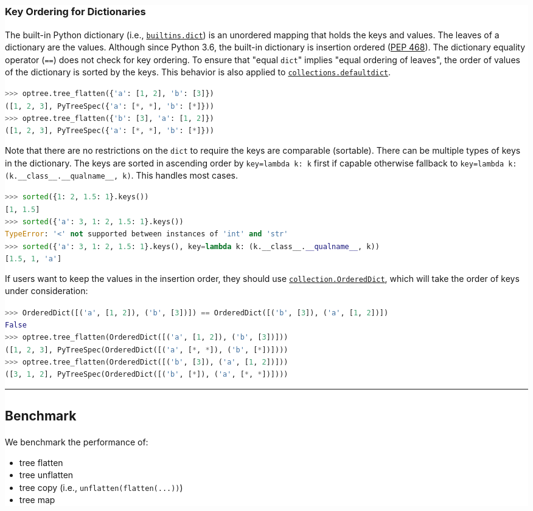 ### Key Ordering for Dictionaries

The built-in Python dictionary (i.e., [`builtins.dict`](https://docs.python.org/3/library/stdtypes.html#dict)) is an unordered mapping that holds the keys and values.
The leaves of a dictionary are the values. Although since Python 3.6, the built-in dictionary is insertion ordered ([PEP 468](https://peps.python.org/pep-0468)).
The dictionary equality operator (`==`) does not check for key ordering.
To ensure that "equal `dict`" implies "equal ordering of leaves", the order of values of the dictionary is sorted by the keys.
This behavior is also applied to [`collections.defaultdict`](https://docs.python.org/3/library/collections.html#collections.defaultdict).

```python
>>> optree.tree_flatten({'a': [1, 2], 'b': [3]})
([1, 2, 3], PyTreeSpec({'a': [*, *], 'b': [*]}))
>>> optree.tree_flatten({'b': [3], 'a': [1, 2]})
([1, 2, 3], PyTreeSpec({'a': [*, *], 'b': [*]}))
```

Note that there are no restrictions on the `dict` to require the keys are comparable (sortable).
There can be multiple types of keys in the dictionary.
The keys are sorted in ascending order by `key=lambda k: k` first if capable otherwise fallback to `key=lambda k: (k.__class__.__qualname__, k)`. This handles most cases.

```python
>>> sorted({1: 2, 1.5: 1}.keys())
[1, 1.5]
>>> sorted({'a': 3, 1: 2, 1.5: 1}.keys())
TypeError: '<' not supported between instances of 'int' and 'str'
>>> sorted({'a': 3, 1: 2, 1.5: 1}.keys(), key=lambda k: (k.__class__.__qualname__, k))
[1.5, 1, 'a']
```

If users want to keep the values in the insertion order, they should use [`collection.OrderedDict`](https://docs.python.org/3/library/collections.html#collections.OrderedDict), which will take the order of keys under consideration:

```python
>>> OrderedDict([('a', [1, 2]), ('b', [3])]) == OrderedDict([('b', [3]), ('a', [1, 2])])
False
>>> optree.tree_flatten(OrderedDict([('a', [1, 2]), ('b', [3])]))
([1, 2, 3], PyTreeSpec(OrderedDict([('a', [*, *]), ('b', [*])])))
>>> optree.tree_flatten(OrderedDict([('b', [3]), ('a', [1, 2])]))
([3, 1, 2], PyTreeSpec(OrderedDict([('b', [*]), ('a', [*, *])])))
```

--------------------------------------------------------------------------------

## Benchmark

We benchmark the performance of:

- tree flatten
- tree unflatten
- tree copy (i.e., `unflatten(flatten(...))`)
- tree map
